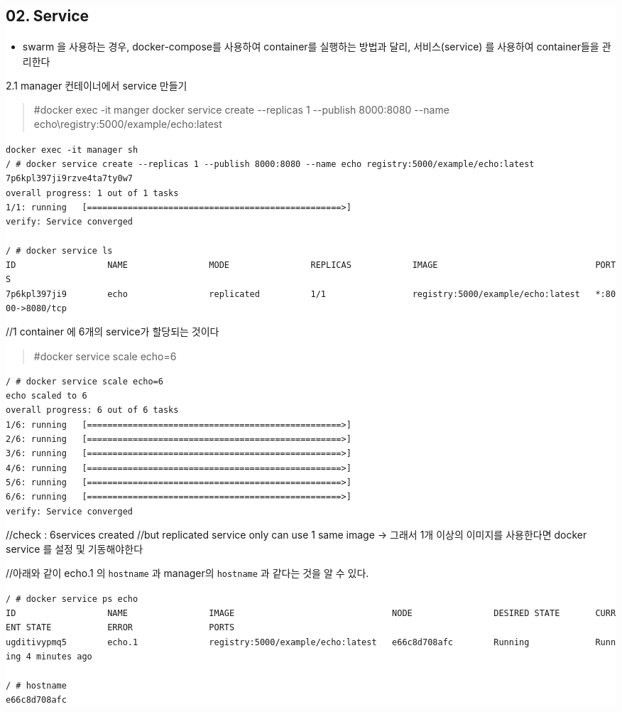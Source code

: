 

## 02. Service 

- swarm 을 사용하는 경우, docker-compose를 사용하여 container를 실행하는 방법과 달리, 서비스(service) 를 사용하여 container들을 관리한다

2.1 manager 컨테이너에서 service 만들기

> #docker exec -it manger docker service create --replicas 1 --publish 8000:8080 --name echo\registry:5000/example/echo:latest

``` powersh
docker exec -it manager sh
/ # docker service create --replicas 1 --publish 8000:8080 --name echo registry:5000/example/echo:latest
7p6kpl397ji9rzve4ta7ty0w7
overall progress: 1 out of 1 tasks
1/1: running   [==================================================>]
verify: Service converged

/ # docker service ls
ID                  NAME                MODE                REPLICAS            IMAGE                               PORTS
7p6kpl397ji9        echo                replicated          1/1                 registry:5000/example/echo:latest   *:8000->8080/tcp
```



//1 container 에 6개의 service가 할당되는 것이다

>  #docker service scale echo=6

``` powee
/ # docker service scale echo=6
echo scaled to 6
overall progress: 6 out of 6 tasks
1/6: running   [==================================================>]
2/6: running   [==================================================>]
3/6: running   [==================================================>]
4/6: running   [==================================================>]
5/6: running   [==================================================>]
6/6: running   [==================================================>]
verify: Service converged
```



//check : 6services created //but replicated service only can use 1 same image -> 그래서 1개 이상의 이미지를 사용한다면 docker service 를 설정 및 기동해야한다

//아래와 같이 echo.1 의 `hostname` 과 manager의  `hostname` 과 같다는 것을 알 수 있다.

``` powe
/ # docker service ps echo
ID                  NAME                IMAGE                               NODE                DESIRED STATE       CURRENT STATE           ERROR               PORTS
ugditivypmq5        echo.1              registry:5000/example/echo:latest   e66c8d708afc        Running             Running 4 minutes ago

/ # hostname
e66c8d708afc

```
